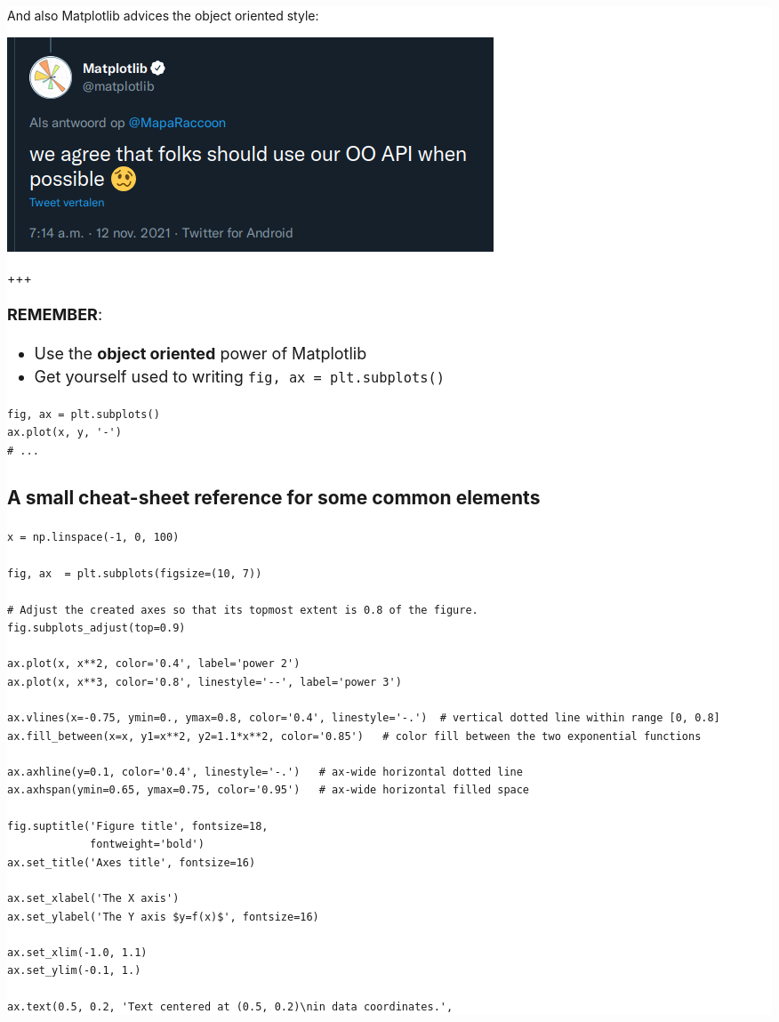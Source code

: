 And also Matplotlib advices the object oriented style:

![](../img/matplotlib_oo.png)

+++

<div class="alert alert-info" style="font-size:18px">

<b>REMEMBER</b>:

 <ul>
  <li>Use the <b>object oriented</b> power of Matplotlib</li>
  <li>Get yourself used to writing <code>fig, ax = plt.subplots()</code></li>
</ul>
</div>

```{code-cell} ipython3
fig, ax = plt.subplots()
ax.plot(x, y, '-')
# ...
```

## A small cheat-sheet reference for some common elements

```{code-cell} ipython3
x = np.linspace(-1, 0, 100)

fig, ax  = plt.subplots(figsize=(10, 7))

# Adjust the created axes so that its topmost extent is 0.8 of the figure.
fig.subplots_adjust(top=0.9)

ax.plot(x, x**2, color='0.4', label='power 2')
ax.plot(x, x**3, color='0.8', linestyle='--', label='power 3')

ax.vlines(x=-0.75, ymin=0., ymax=0.8, color='0.4', linestyle='-.')  # vertical dotted line within range [0, 0.8]
ax.fill_between(x=x, y1=x**2, y2=1.1*x**2, color='0.85')   # color fill between the two exponential functions

ax.axhline(y=0.1, color='0.4', linestyle='-.')   # ax-wide horizontal dotted line 
ax.axhspan(ymin=0.65, ymax=0.75, color='0.95')   # ax-wide horizontal filled space

fig.suptitle('Figure title', fontsize=18, 
             fontweight='bold')
ax.set_title('Axes title', fontsize=16)

ax.set_xlabel('The X axis')
ax.set_ylabel('The Y axis $y=f(x)$', fontsize=16)

ax.set_xlim(-1.0, 1.1)
ax.set_ylim(-0.1, 1.)

ax.text(0.5, 0.2, 'Text centered at (0.5, 0.2)\nin data coordinates.',
```